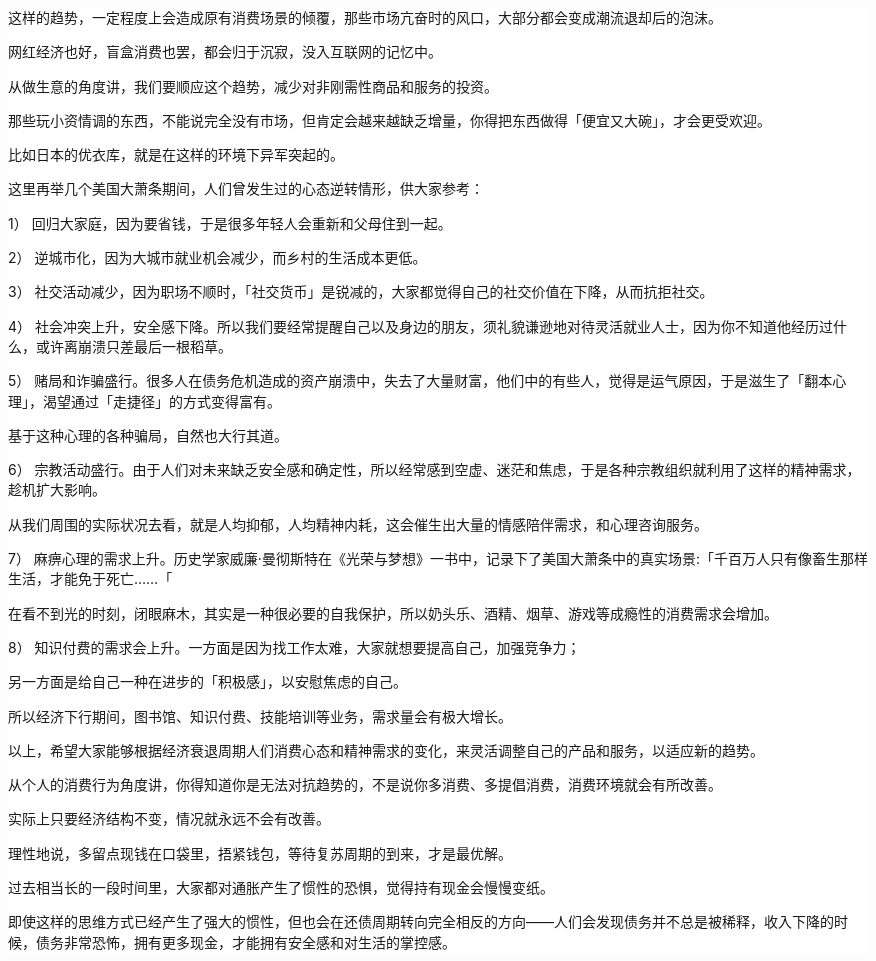 这样的趋势，一定程度上会造成原有消费场景的倾覆，那些市场亢奋时的风口，大部分都会变成潮流退却后的泡沫。

网红经济也好，盲盒消费也罢，都会归于沉寂，没入互联网的记忆中。

从做生意的角度讲，我们要顺应这个趋势，减少对非刚需性商品和服务的投资。

那些玩小资情调的东西，不能说完全没有市场，但肯定会越来越缺乏增量，你得把东西做得「便宜又大碗」，才会更受欢迎。

比如日本的优衣库，就是在这样的环境下异军突起的。

这里再举几个美国大萧条期间，人们曾发生过的心态逆转情形，供大家参考：

1） 回归大家庭，因为要省钱，于是很多年轻人会重新和父母住到一起。

2） 逆城市化，因为大城市就业机会减少，而乡村的生活成本更低。

3） 社交活动减少，因为职场不顺时，「社交货币」是锐减的，大家都觉得自己的社交价值在下降，从而抗拒社交。

4） 社会冲突上升，安全感下降。所以我们要经常提醒自己以及身边的朋友，须礼貌谦逊地对待灵活就业人士，因为你不知道他经历过什么，或许离崩溃只差最后一根稻草。

5） 赌局和诈骗盛行。很多人在债务危机造成的资产崩溃中，失去了大量财富，他们中的有些人，觉得是运气原因，于是滋生了「翻本心理」，渴望通过「走捷径」的方式变得富有。

基于这种心理的各种骗局，自然也大行其道。

6） 宗教活动盛行。由于人们对未来缺乏安全感和确定性，所以经常感到空虚、迷茫和焦虑，于是各种宗教组织就利用了这样的精神需求，趁机扩大影响。

从我们周围的实际状况去看，就是人均抑郁，人均精神内耗，这会催生出大量的情感陪伴需求，和心理咨询服务。

7） 麻痹心理的需求上升。历史学家威廉·曼彻斯特在《光荣与梦想》一书中，记录下了美国大萧条中的真实场景:「千百万人只有像畜生那样生活，才能免于死亡……「

在看不到光的时刻，闭眼麻木，其实是一种很必要的自我保护，所以奶头乐、酒精、烟草、游戏等成瘾性的消费需求会增加。

8） 知识付费的需求会上升。一方面是因为找工作太难，大家就想要提高自己，加强竞争力；

另一方面是给自己一种在进步的「积极感」，以安慰焦虑的自己。

所以经济下行期间，图书馆、知识付费、技能培训等业务，需求量会有极大增长。

以上，希望大家能够根据经济衰退周期人们消费心态和精神需求的变化，来灵活调整自己的产品和服务，以适应新的趋势。

从个人的消费行为角度讲，你得知道你是无法对抗趋势的，不是说你多消费、多提倡消费，消费环境就会有所改善。

实际上只要经济结构不变，情况就永远不会有改善。

理性地说，多留点现钱在口袋里，捂紧钱包，等待复苏周期的到来，才是最优解。

过去相当长的一段时间里，大家都对通胀产生了惯性的恐惧，觉得持有现金会慢慢变纸。

即使这样的思维方式已经产生了强大的惯性，但也会在还债周期转向完全相反的方向——人们会发现债务并不总是被稀释，收入下降的时候，债务非常恐怖，拥有更多现金，才能拥有安全感和对生活的掌控感。